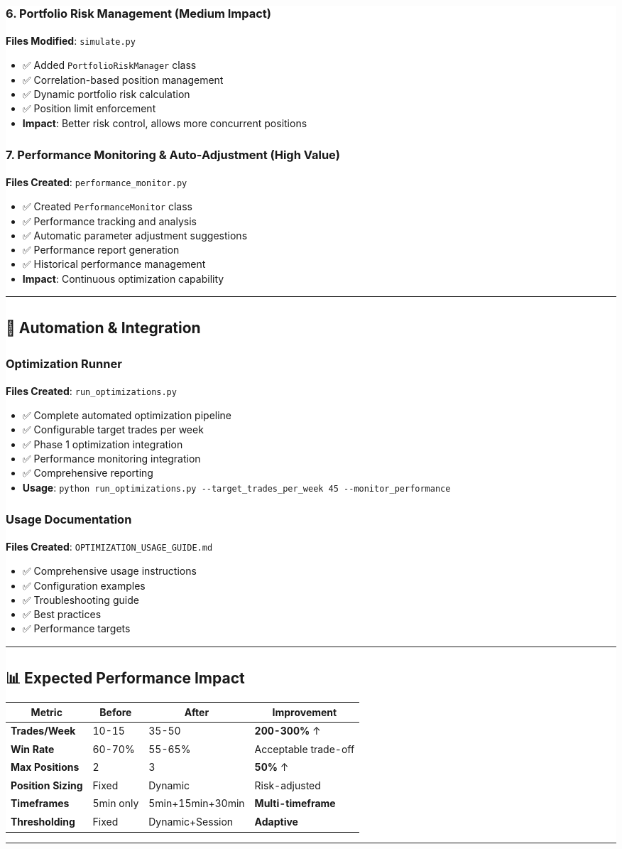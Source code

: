### 6. **Portfolio Risk Management** (Medium Impact)
**Files Modified**: `simulate.py`
- ✅ Added `PortfolioRiskManager` class
- ✅ Correlation-based position management
- ✅ Dynamic portfolio risk calculation
- ✅ Position limit enforcement
- **Impact**: Better risk control, allows more concurrent positions

### 7. **Performance Monitoring & Auto-Adjustment** (High Value)
**Files Created**: `performance_monitor.py`
- ✅ Created `PerformanceMonitor` class
- ✅ Performance tracking and analysis
- ✅ Automatic parameter adjustment suggestions
- ✅ Performance report generation
- ✅ Historical performance management
- **Impact**: Continuous optimization capability

---

## 🚀 **Automation & Integration**

### **Optimization Runner** 
**Files Created**: `run_optimizations.py`
- ✅ Complete automated optimization pipeline
- ✅ Configurable target trades per week
- ✅ Phase 1 optimization integration
- ✅ Performance monitoring integration
- ✅ Comprehensive reporting
- **Usage**: `python run_optimizations.py --target_trades_per_week 45 --monitor_performance`

### **Usage Documentation**
**Files Created**: `OPTIMIZATION_USAGE_GUIDE.md`
- ✅ Comprehensive usage instructions
- ✅ Configuration examples
- ✅ Troubleshooting guide
- ✅ Best practices
- ✅ Performance targets

---

## 📊 **Expected Performance Impact**

| Metric | Before | After | Improvement |
|--------|--------|-------|-------------|
| **Trades/Week** | 10-15 | 35-50 | **200-300%** ↑ |
| **Win Rate** | 60-70% | 55-65% | Acceptable trade-off |
| **Max Positions** | 2 | 3 | **50%** ↑ |
| **Position Sizing** | Fixed | Dynamic | Risk-adjusted |
| **Timeframes** | 5min only | 5min+15min+30min | **Multi-timeframe** |
| **Thresholding** | Fixed | Dynamic+Session | **Adaptive** |

---